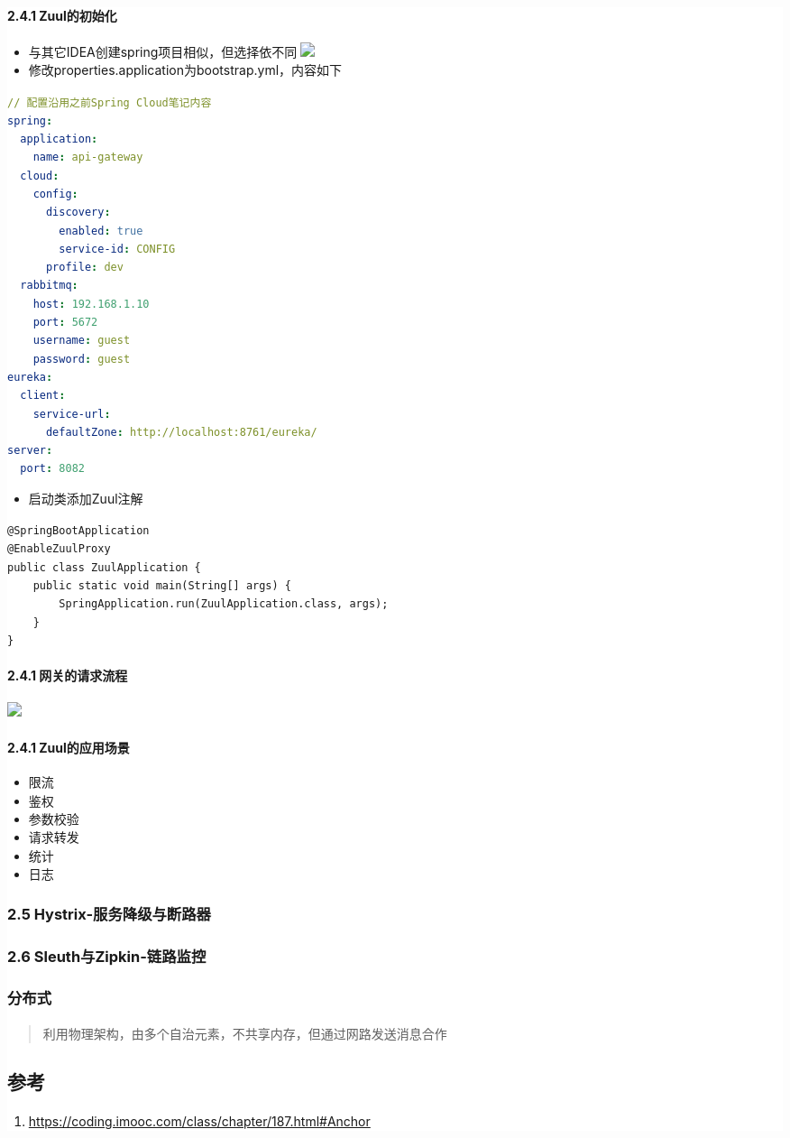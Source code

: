 #### 2.4.1 Zuul的初始化
* 与其它IDEA创建spring项目相似，但选择依不同
![](spring_cloud_zuul_2.png)
* 修改properties.application为bootstrap.yml，内容如下
```yml
// 配置沿用之前Spring Cloud笔记内容 
spring:
  application:
    name: api-gateway
  cloud:
    config:
      discovery:
        enabled: true
        service-id: CONFIG
      profile: dev
  rabbitmq:
    host: 192.168.1.10
    port: 5672
    username: guest
    password: guest
eureka:
  client:
    service-url:
      defaultZone: http://localhost:8761/eureka/
server:
  port: 8082
```
* 启动类添加Zuul注解
```
@SpringBootApplication
@EnableZuulProxy
public class ZuulApplication {
    public static void main(String[] args) {
        SpringApplication.run(ZuulApplication.class, args);
    }
}
```
#### 2.4.1 网关的请求流程
![](spring_cloud_zuul_1.png)

#### 2.4.1 Zuul的应用场景
* 限流
* 鉴权
* 参数校验
* 请求转发
* 统计
* 日志

### 2.5 Hystrix-服务降级与断路器

### 2.6 Sleuth与Zipkin-链路监控

### 分布式
> 利用物理架构，由多个自治元素，不共享内存，但通过网路发送消息合作


## 参考
1. https://coding.imooc.com/class/chapter/187.html#Anchor





